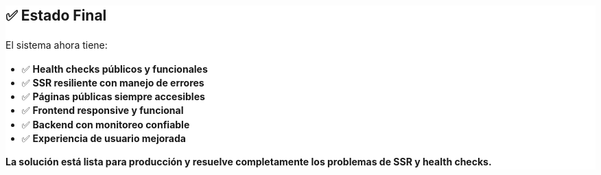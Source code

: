 ## ✅ **Estado Final**

El sistema ahora tiene:

- ✅ **Health checks públicos y funcionales**
- ✅ **SSR resiliente con manejo de errores**
- ✅ **Páginas públicas siempre accesibles**
- ✅ **Frontend responsive y funcional**
- ✅ **Backend con monitoreo confiable**
- ✅ **Experiencia de usuario mejorada**

**La solución está lista para producción y resuelve completamente los problemas de SSR y health checks.** 